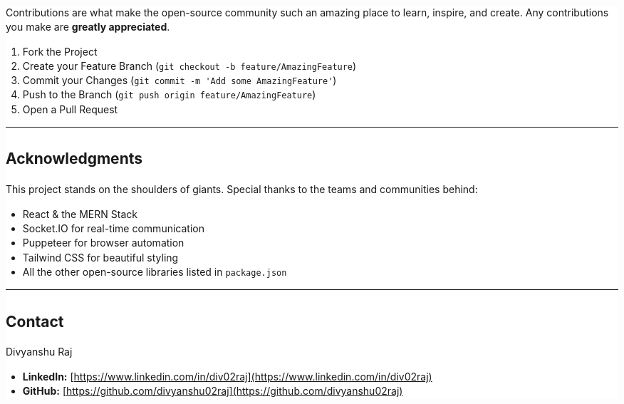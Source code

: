Contributions are what make the open-source community such an amazing place to learn, inspire, and create. Any contributions you make are **greatly appreciated**.

1.  Fork the Project
2.  Create your Feature Branch (`git checkout -b feature/AmazingFeature`)
3.  Commit your Changes (`git commit -m 'Add some AmazingFeature'`)
4.  Push to the Branch (`git push origin feature/AmazingFeature`)
5.  Open a Pull Request

---

## Acknowledgments

This project stands on the shoulders of giants. Special thanks to the teams and communities behind:

* React & the MERN Stack
* Socket.IO for real-time communication
* Puppeteer for browser automation
* Tailwind CSS for beautiful styling
* All the other open-source libraries listed in `package.json`

---

## Contact

Divyanshu Raj

* **LinkedIn:** [https://www.linkedin.com/in/div02raj](https://www.linkedin.com/in/div02raj)
* **GitHub:** [https://github.com/divyanshu02raj](https://github.com/divyanshu02raj)